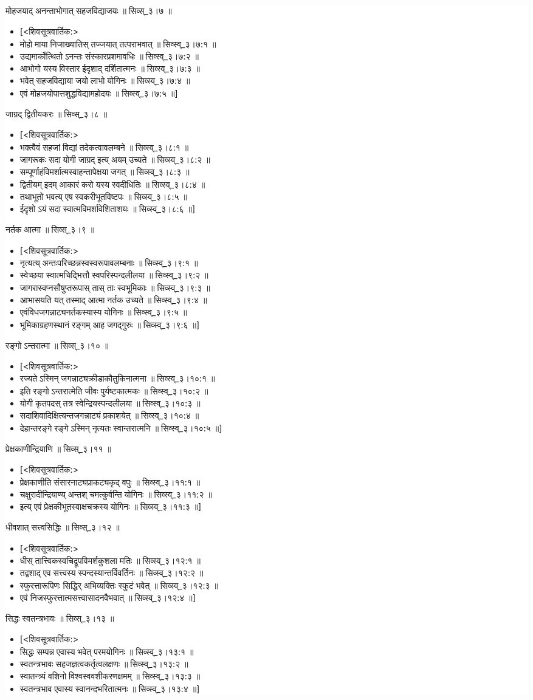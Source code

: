 मोहजयाद् अनन्ताभोगात् सहजविद्याजयः ॥ सिव्स्_३।७ ॥  
* [<शिवसूत्रवार्तिक:>  
* मोहो माया निजाख्यातिस् तज्जयात् तत्पराभवात् ॥ सिव्स्व्_३।७:१ ॥  
* उद्यमार्कोत्थितो ऽनन्तः संस्कारप्रशमावधिः ॥ सिव्स्व्_३।७:२ ॥  
* आभोगो यस्य विस्तार ईदृशाद् दर्शितात्मनः ॥ सिव्स्व्_३।७:३ ॥  
* भवेत् सहजविद्याया जयो लाभो योगिनः ॥ सिव्स्व्_३।७:४ ॥  
* एवं मोहजयोपात्तशुद्धविद्यामहोदयः ॥ सिव्स्व्_३।७:५ ॥]  
    
जाग्रद् द्वितीयकरः ॥ सिव्स्_३।८ ॥  
* [<शिवसूत्रवार्तिक:>  
* भक्त्वैवं सहजां विद्यां तदेकत्वावलम्बने ॥ सिव्स्व्_३।८:१ ॥  
* जागरूकः सदा योगी जाग्रद् इत्य् अयम् उच्यते ॥ सिव्स्व्_३।८:२ ॥  
* सम्पूर्णाहंविमर्शात्मस्वाहन्तापेक्षया जगत् ॥ सिव्स्व्_३।८:३ ॥  
* द्वितीयम् इदम् आकारं करो यस्य स्वदीधितिः ॥ सिव्स्व्_३।८:४ ॥  
* तथाभूतो भवत्य् एष स्वकरीभूतविष्टपः ॥ सिव्स्व्_३।८:५ ॥  
* ईदृशो ऽयं सदा स्वात्मविमर्शावेशिताशयः ॥ सिव्स्व्_३।८:६ ॥]  
    
नर्तक आत्मा ॥ सिव्स्_३।९ ॥  
* [<शिवसूत्रवार्तिक:>  
* नृत्यत्य् अन्तःपरिच्छन्नस्वस्वरूपावलम्बनाः ॥ सिव्स्व्_३।९:१ ॥  
* स्वेच्छया स्वात्मचिद्भित्तौ स्वपरिस्पन्दलीलया ॥ सिव्स्व्_३।९:२ ॥  
* जागरास्वप्नसौषुप्तरूपास् तास् ताः स्वभूमिकाः ॥ सिव्स्व्_३।९:३ ॥  
* आभासयति यत् तस्माद् आत्मा नर्तक उच्यते ॥ सिव्स्व्_३।९:४ ॥  
* एवंविधजगन्नाट्यनर्तकस्यास्य योगिनः ॥ सिव्स्व्_३।९:५ ॥  
* भूमिकाग्रहणस्थानं रङ्गम् आह जगद्गुरुः ॥ सिव्स्व्_३।९:६ ॥]  
    
रङ्गो ऽन्तरात्मा ॥ सिव्स्_३।१० ॥  
* [<शिवसूत्रवार्तिक:>  
* रज्यते ऽस्मिन् जगन्नाट्यक्रीडाकौतुकिनात्मना ॥ सिव्स्व्_३।१०:१ ॥  
* इति रङ्गो ऽन्तरात्मेति जीवः पुर्यष्टकात्मकः ॥ सिव्स्व्_३।१०:२ ॥  
* योगी कृतपदस् तत्र स्वेन्द्रियस्पन्दलीलया ॥ सिव्स्व्_३।१०:३ ॥  
* सदाशिवादिक्षित्यन्तजगन्नाट्यं प्रकाशयेत् ॥ सिव्स्व्_३।१०:४ ॥  
* देहान्तरङ्गे रङ्गे ऽस्मिन् नृत्यतः स्वान्तरात्मनि ॥ सिव्स्व्_३।१०:५ ॥]  
    
प्रेक्षकाणीन्द्रियाणि ॥ सिव्स्_३।११ ॥  
* [<शिवसूत्रवार्तिक:>  
* प्रेक्षकाणीति संसारनाट्यप्राकट्यकृद् वपुः ॥ सिव्स्व्_३।११:१ ॥  
* चक्षुरादीन्द्रियाण्य् अन्तश् चमत्कुर्वन्ति योगिनः ॥ सिव्स्व्_३।११:२ ॥  
* इत्य् एवं प्रेक्षकीभूतस्वाक्षचक्रस्य योगिनः ॥ सिव्स्व्_३।११:३ ॥]  
    
धीवशात् सत्त्वसिद्धिः ॥ सिव्स्_३।१२ ॥  
* [<शिवसूत्रवार्तिक:>  
* धीस् तात्त्विकस्वचिद्रूपविमर्शकुशला मतिः ॥ सिव्स्व्_३।१२:१ ॥  
* तद्वशाद् एव सत्त्वस्य स्पन्दस्यान्तर्विवर्तिनः ॥ सिव्स्व्_३।१२:२ ॥  
* स्फुरत्तारूपिणः सिद्धिर् अभिव्यक्तिः स्फुटं भवेत् ॥ सिव्स्व्_३।१२:३ ॥  
* एवं निजस्फुरत्तात्मसत्त्वासादनवैभवात् ॥ सिव्स्व्_३।१२:४ ॥]  
    
सिद्धः स्वतन्त्रभावः ॥ सिव्स्_३।१३ ॥  
* [<शिवसूत्रवार्तिक:>  
* सिद्धः सम्पन्न एवास्य भवेत् परमयोगिनः ॥ सिव्स्व्_३।१३:१ ॥  
* स्वतन्त्रभावः सहजज्ञत्वकर्तृत्वलक्षणः ॥ सिव्स्व्_३।१३:२ ॥  
* स्वातन्त्र्यं वशिनो विश्वस्ववशीकरणक्षमम् ॥ सिव्स्व्_३।१३:३ ॥  
* स्वतन्त्रभाव एवास्य स्वानन्दभरितात्मनः ॥ सिव्स्व्_३।१३:४ ॥]  
    